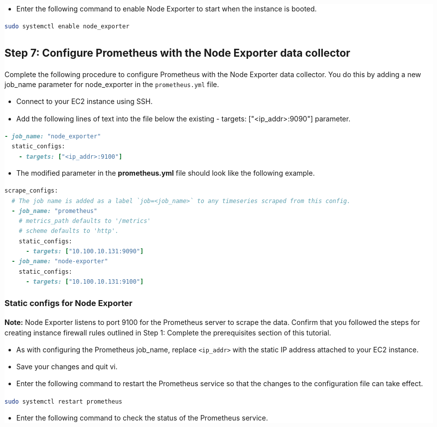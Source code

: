 * Enter the following command to enable Node Exporter to start when the instance is booted.

```sh
sudo systemctl enable node_exporter
```

## Step 7: Configure Prometheus with the Node Exporter data collector

Complete the following procedure to configure Prometheus with the Node Exporter data collector. You do this by adding a new job_name parameter for node_exporter in the `prometheus.yml` file.

* Connect to your EC2 instance using SSH.

* Add the following lines of text into the file below the existing - targets: ["<ip_addr>:9090"] parameter.

```ruby
- job_name: "node_exporter"
  static_configs:
    - targets: ["<ip_addr>:9100"]
```

* The modified parameter in the **prometheus.yml** file should look like the following example.

```ruby
scrape_configs:
  # The job name is added as a label `job=<job_name>` to any timeseries scraped from this config.
  - job_name: "prometheus"
    # metrics_path defaults to '/metrics'
    # scheme defaults to 'http'.
    static_configs:
      - targets: ["10.100.10.131:9090"]
  - job_name: "node-exporter"
    static_configs:
      - targets: ["10.100.10.131:9100"]
```

### Static configs for Node Exporter

**Note:** Node Exporter listens to port 9100 for the Prometheus server to scrape the data. Confirm that you followed the steps for creating instance firewall rules outlined in Step 1: Complete the prerequisites section of this tutorial.

* As with configuring the Prometheus job_name, replace `<ip_addr>` with the static IP address attached to your EC2 instance.

* Save your changes and quit vi.

* Enter the following command to restart the Prometheus service so that the changes to the configuration file can take effect.

```sh
sudo systemctl restart prometheus
```

* Enter the following command to check the status of the Prometheus service.
